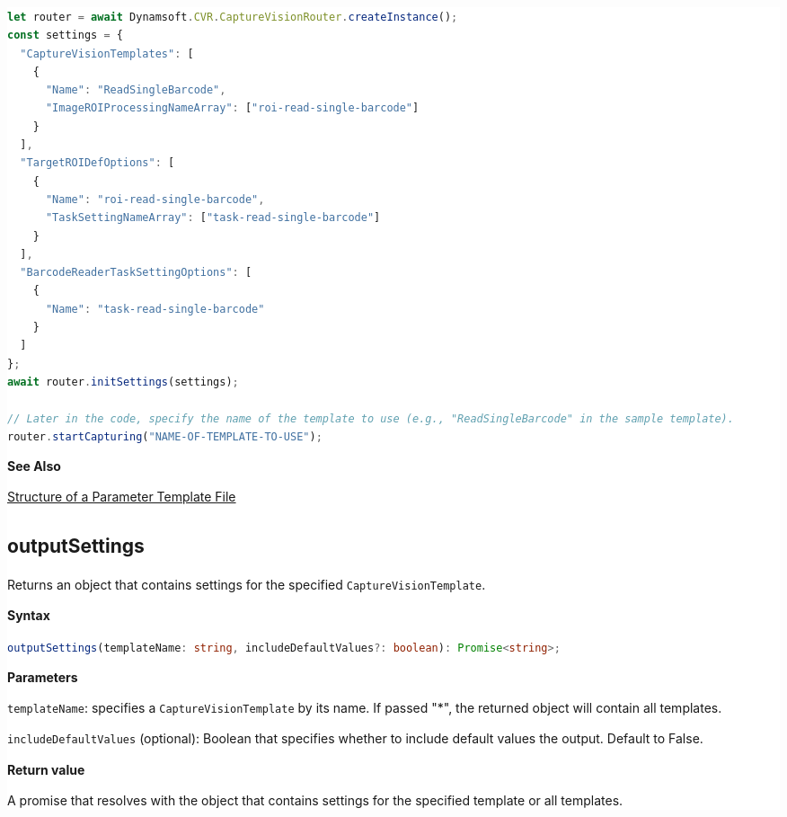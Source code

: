 ```javascript
let router = await Dynamsoft.CVR.CaptureVisionRouter.createInstance();
const settings = {
  "CaptureVisionTemplates": [
    {
      "Name": "ReadSingleBarcode",
      "ImageROIProcessingNameArray": ["roi-read-single-barcode"]
    }
  ],
  "TargetROIDefOptions": [
    {
      "Name": "roi-read-single-barcode",
      "TaskSettingNameArray": ["task-read-single-barcode"]
    }
  ],
  "BarcodeReaderTaskSettingOptions": [
    {
      "Name": "task-read-single-barcode"
    }
  ]
};
await router.initSettings(settings);

// Later in the code, specify the name of the template to use (e.g., "ReadSingleBarcode" in the sample template). 
router.startCapturing("NAME-OF-TEMPLATE-TO-USE"); 
```

**See Also**

[Structure of a Parameter Template File](https://www.dynamsoft.com/capture-vision/docs/core/parameters/file/index.html#structure-of-a-parameter-template-file)

## outputSettings

Returns an object that contains settings for the specified `CaptureVisionTemplate`.

**Syntax**

```typescript
outputSettings(templateName: string, includeDefaultValues?: boolean): Promise<string>;
```

**Parameters**

`templateName`: specifies a `CaptureVisionTemplate` by its name. If passed "*", the returned object will contain all templates.

`includeDefaultValues` (optional): Boolean that specifies whether to include default values the output. Default to False.

**Return value**

A promise that resolves with the object that contains settings for the specified template or all templates.
